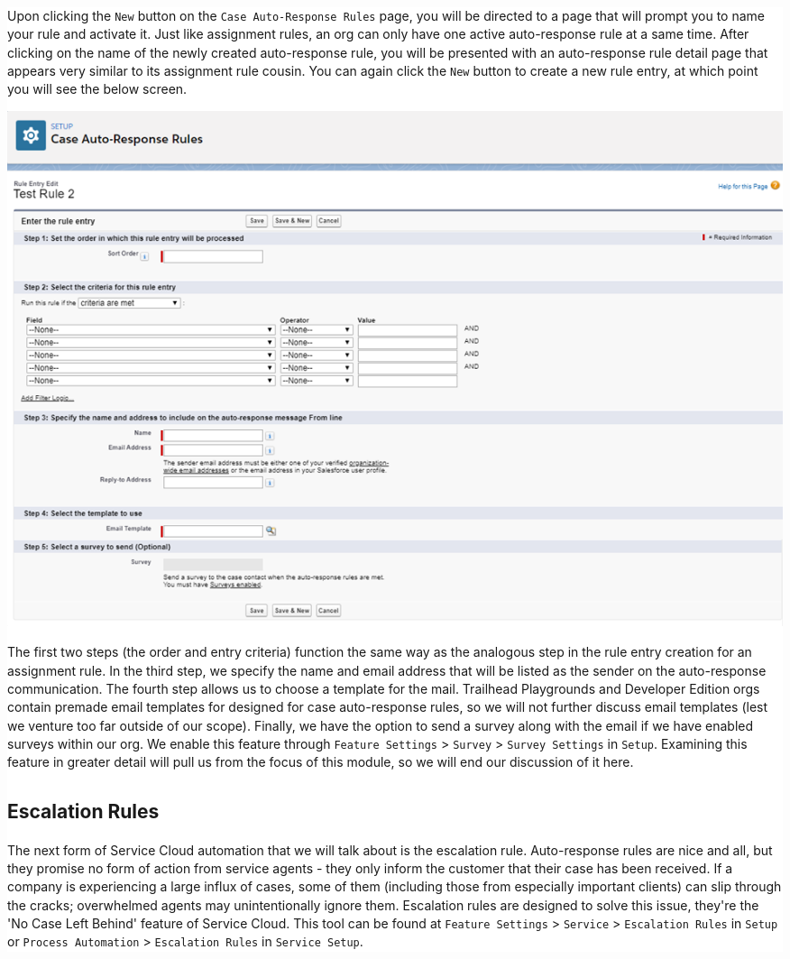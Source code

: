 Upon clicking the `New` button on the `Case Auto-Response Rules` page, you will be directed to a page that will prompt you to name your rule and activate it. Just like assignment rules, an org can only have one active auto-response rule at a same time. After clicking on the name of the newly created auto-response rule, you will be presented with an auto-response rule detail page that appears very similar to its assignment rule cousin. You can again click the `New` button to create a new rule entry, at which point you will see the below screen.

<p align="center"><img src="img/auto_response_rule.png"/></p>

The first two steps (the order and entry criteria) function the same way as the analogous step in the rule entry creation for an assignment rule. In the third step, we specify the name and email address that will be listed as the sender on the auto-response communication. The fourth step allows us to choose a template for the mail. Trailhead Playgrounds and Developer Edition orgs contain premade email templates for designed for case auto-response rules, so we will not further discuss email templates (lest we venture too far outside of our scope). Finally, we have the option to send a survey along with the email if we have enabled surveys within our org. We enable this feature through `Feature Settings` > `Survey` > `Survey Settings` in `Setup`. Examining this feature in greater detail will pull us from the focus of this module, so we will end our discussion of it here.

## Escalation Rules

The next form of Service Cloud automation that we will talk about is the escalation rule. Auto-response rules are nice and all, but they promise no form of action from service agents - they only inform the customer that their case has been received. If a company is experiencing a large influx of cases, some of them (including those from especially important clients) can slip through the cracks; overwhelmed agents may unintentionally ignore them. Escalation rules are designed to solve this issue, they're the 'No Case Left Behind' feature of Service Cloud. This tool can be found at `Feature Settings` > `Service` > `Escalation Rules` in `Setup` or `Process Automation` > `Escalation Rules` in `Service Setup`.
